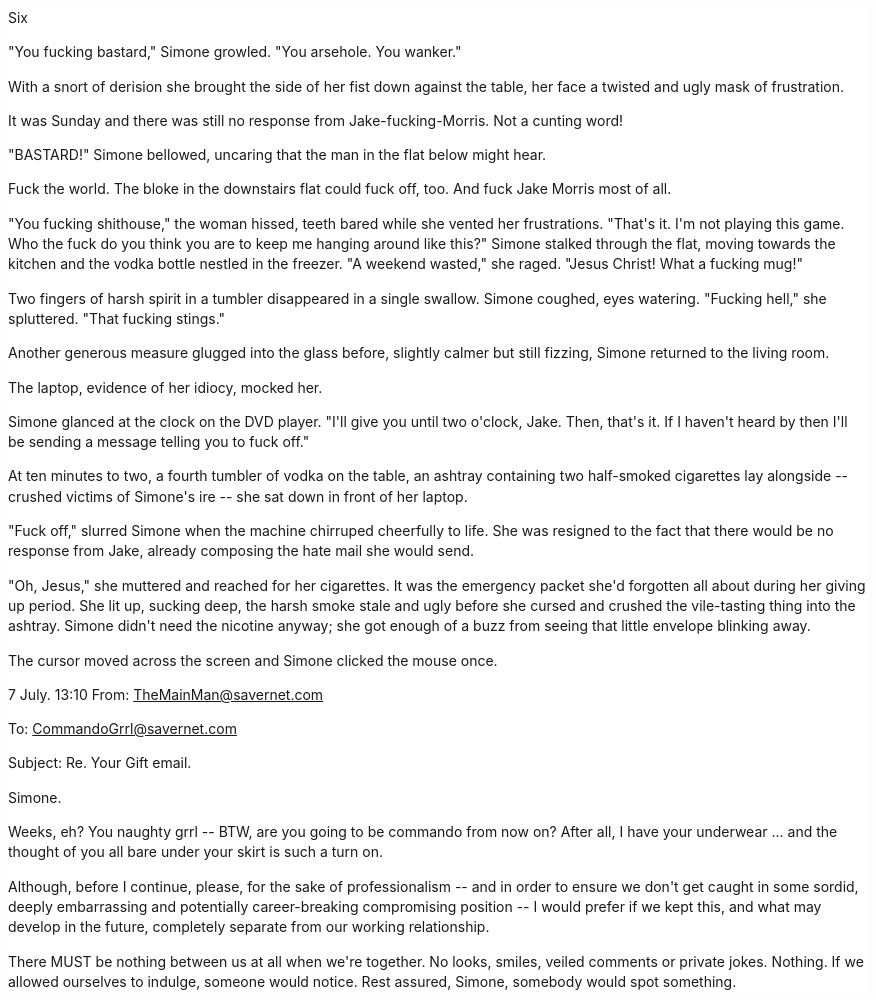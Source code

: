  Six 

 "You fucking bastard," Simone growled. "You arsehole. You wanker." 

 With a snort of derision she brought the side of her fist down against the table, her face a twisted and ugly mask of frustration. 

 It was Sunday and there was still no response from Jake-fucking-Morris. Not a cunting word! 

 "BASTARD!" Simone bellowed, uncaring that the man in the flat below might hear. 

 Fuck the world. The bloke in the downstairs flat could fuck off, too. And fuck Jake Morris most of all. 

 "You fucking shithouse," the woman hissed, teeth bared while she vented her frustrations. "That's it. I'm not playing this game. Who the fuck do you think you are to keep me hanging around like this?" Simone stalked through the flat, moving towards the kitchen and the vodka bottle nestled in the freezer. "A weekend wasted," she raged. "Jesus Christ! What a fucking mug!" 

 Two fingers of harsh spirit in a tumbler disappeared in a single swallow. Simone coughed, eyes watering. "Fucking hell," she spluttered. "That fucking stings." 

 Another generous measure glugged into the glass before, slightly calmer but still fizzing, Simone returned to the living room. 

 The laptop, evidence of her idiocy, mocked her. 

 Simone glanced at the clock on the DVD player. "I'll give you until two o'clock, Jake. Then, that's it. If I haven't heard by then I'll be sending a message telling you to fuck off." 

 At ten minutes to two, a fourth tumbler of vodka on the table, an ashtray containing two half-smoked cigarettes lay alongside -- crushed victims of Simone's ire -- she sat down in front of her laptop. 

 "Fuck off," slurred Simone when the machine chirruped cheerfully to life. She was resigned to the fact that there would be no response from Jake, already composing the hate mail she would send. 

 "Oh, Jesus," she muttered and reached for her cigarettes. It was the emergency packet she'd forgotten all about during her giving up period. She lit up, sucking deep, the harsh smoke stale and ugly before she cursed and crushed the vile-tasting thing into the ashtray. Simone didn't need the nicotine anyway; she got enough of a buzz from seeing that little envelope blinking away. 

 The cursor moved across the screen and Simone clicked the mouse once. 

 7 July. 13:10 From: <TheMainMan@savernet.com> 

 To: <CommandoGrrl@savernet.com> 

 Subject: Re. Your Gift email. 

 Simone. 

 Weeks, eh? You naughty grrl -- BTW, are you going to be commando from now on? After all, I have your underwear ... and the thought of you all bare under your skirt is such a turn on. 

 Although, before I continue, please, for the sake of professionalism -- and in order to ensure we don't get caught in some sordid, deeply embarrassing and potentially career-breaking compromising position -- I would prefer if we kept this, and what may develop in the future, completely separate from our working relationship. 

 There MUST be nothing between us at all when we're together. No looks, smiles, veiled comments or private jokes. Nothing. If we allowed ourselves to indulge, someone would notice. Rest assured, Simone, somebody would spot something. 
